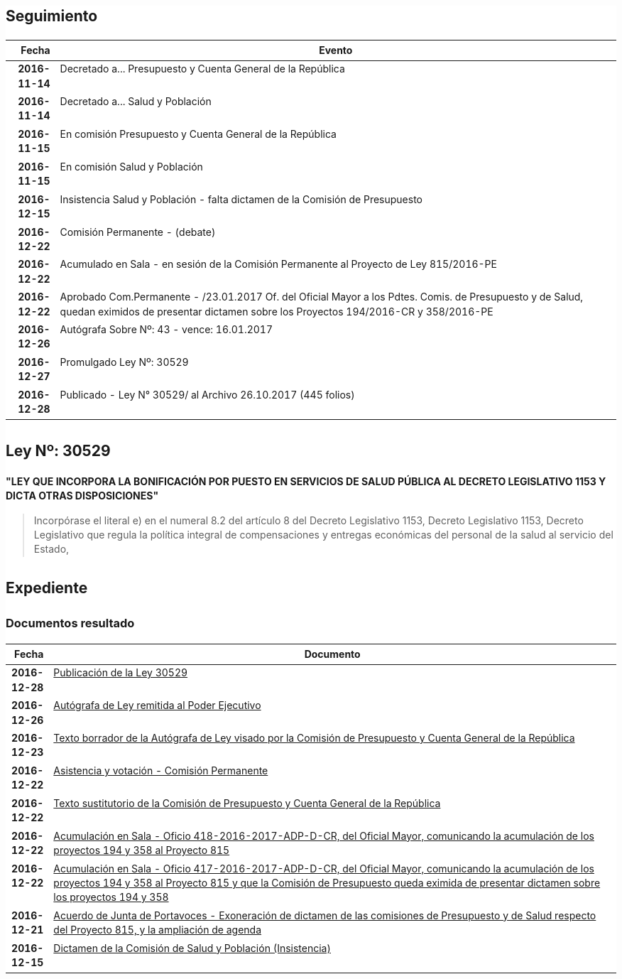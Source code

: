 ## Seguimiento

| Fecha | Evento |
|------:|--------|
| **2016-11-14** | Decretado a... Presupuesto y Cuenta General de la República|
| **2016-11-14** | Decretado a... Salud y Población|
| **2016-11-15** | En comisión Presupuesto y Cuenta General de la República|
| **2016-11-15** | En comisión Salud y Población|
| **2016-12-15** | Insistencia Salud y Población - falta dictamen de la Comisión de Presupuesto|
| **2016-12-22** | Comisión Permanente - (debate)|
| **2016-12-22** | Acumulado en Sala - en sesión de la Comisión Permanente al Proyecto de Ley 815/2016-PE|
| **2016-12-22** | Aprobado Com.Permanente - /23.01.2017 Of. del Oficial Mayor a los Pdtes. Comis. de Presupuesto y de Salud, quedan eximidos de presentar dictamen sobre los Proyectos 194/2016-CR y 358/2016-PE|
| **2016-12-26** | Autógrafa Sobre Nº: 43 - vence: 16.01.2017|
| **2016-12-27** | Promulgado Ley Nº: 30529|
| **2016-12-28** | Publicado - Ley N° 30529/ al Archivo 26.10.2017 (445 folios)|

## Ley Nº: 30529

**"LEY QUE INCORPORA LA BONIFICACIÓN POR PUESTO EN SERVICIOS DE SALUD PÚBLICA AL DECRETO LEGISLATIVO 1153 Y DICTA OTRAS DISPOSICIONES"**

> Incorpórase el literal e) en el numeral 8.2 del artículo 8 del Decreto Legislativo 1153, Decreto Legislativo 1153, Decreto Legislativo que regula la política integral de compensaciones y entregas económicas del personal de la salud al servicio del Estado,


## Expediente


### Documentos resultado

| Fecha | Documento |
|------:|--------|
| **2016-12-28** | [Publicación de la Ley 30529](http://www.leyes.congreso.gob.pe/Documentos/2016_2021/ADLP/Normas_Legales/30529-LEY.pdf) |
| **2016-12-26** | [Autógrafa de Ley remitida al Poder Ejecutivo](http://www.leyes.congreso.gob.pe/Documentos/2016_2021/ADLP/Texto_Aprobado/AU0081520161226.pdf) |
| **2016-12-23** | [Texto borrador de la Autógrafa de Ley visado por la Comisión de Presupuesto y Cuenta General de la República](http://www.leyes.congreso.gob.pe/Documentos/2016_2021/Texto_Borrador_de_Autografa/BAU0081520161223.pdf) |
| **2016-12-22** | [Asistencia y votación - Comisión Permanente](http://www.leyes.congreso.gob.pe/Documentos/2016_2021/Asistencia_y_Votacion/Proyectos_de_Ley/AVP0081520161222.pdf) |
| **2016-12-22** | [Texto sustitutorio de la Comisión de Presupuesto y Cuenta General de la República](http://www.leyes.congreso.gob.pe/Documentos/2016_2021/Texto_Sustitutorio/Proyectos_de_Ley/TS0081520161222.pdf) |
| **2016-12-22** | [Acumulación en Sala - Oficio 418-2016-2017-ADP-D-CR, del Oficial Mayor, comunicando la acumulación de los proyectos 194 y 358 al Proyecto 815](http://www.leyes.congreso.gob.pe/Documentos/2016_2021/Oficios/Oficialia_Mayor/OFICIO-418-2016-2017-ADP-D-CR.pdf) |
| **2016-12-22** | [Acumulación en Sala - Oficio 417-2016-2017-ADP-D-CR, del Oficial Mayor, comunicando la acumulación de los proyectos 194 y 358 al Proyecto 815 y que la Comisión de Presupuesto queda eximida de presentar dictamen sobre los proyectos 194 y 358](http://www.leyes.congreso.gob.pe/Documentos/2016_2021/Oficios/Oficialia_Mayor/OFICIO-417-2016-2017-ADP-D-CR.pdf) |
| **2016-12-21** | [Acuerdo de Junta de Portavoces - Exoneración de dictamen de las comisiones de Presupuesto y de Salud respecto del Proyecto 815, y la ampliación de agenda](http://www.leyes.congreso.gob.pe/Documentos/2016_2021/Acuerdos/Junta_Portavoces/AJP0081520161221.pdf) |
| **2016-12-15** | [Dictamen de la Comisión de Salud y Población (Insistencia)](http://www.leyes.congreso.gob.pe/Documentos/2016_2021/Dictamenes/Proyectos_de_Ley/00194DC21MAY20161215.pdf) |
